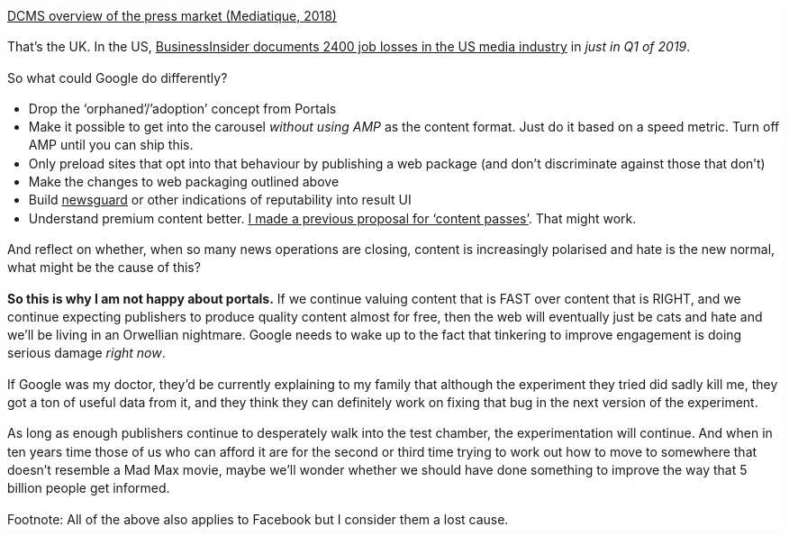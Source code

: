 [DCMS overview of the press market (Mediatique, 2018)](https://assets.publishing.service.gov.uk/government/uploads/system/uploads/attachment_data/file/720400/180621_Mediatique_-_Overview_of_recent_dynamics_in_the_UK_press_market_-_Report_for_DCMS.pdf)

That’s the UK. In the US, [BusinessInsider documents 2400 job losses in the US media industry](https://www.businessinsider.com/2019-media-layoffs-job-cuts-at-buzzfeed-huffpost-vice-details-2019-2?r=US&IR=T) in _just in Q1 of 2019_.

So what could Google do differently?

*   Drop the ‘orphaned’/’adoption’ concept from Portals
*   Make it possible to get into the carousel _without using AMP_ as the content format. Just do it based on a speed metric. Turn off AMP until you can ship this.
*   Only preload sites that opt into that behaviour by publishing a web package (and don’t discriminate against those that don’t)
*   Make the changes to web packaging outlined above
*   Build [newsguard](https://www.newsguardtech.com/) or other indications of reputability into result UI
*   Understand premium content better. [I made a previous proposal for ‘content passes’](https://trib.tv/2015/11/08/content-passes/). That might work.

And reflect on whether, when so many news operations are closing, content is increasingly polarised and hate is the new normal, what might be the cause of this?

**So this is why I am not happy about portals.** If we continue valuing content that is FAST over content that is RIGHT, and we continue expecting publishers to produce quality content almost for free, then the web will eventually just be cats and hate and we’ll be living in an Orwellian nightmare. Google needs to wake up to the fact that tinkering to improve engagement is doing serious damage _right now_.

If Google was my doctor, they’d be currently explaining to my family that although the experiment they tried did sadly kill me, they got a ton of useful data from it, and they think they can definitely work on fixing that bug in the next version of the experiment.

As long as enough publishers continue to desperately walk into the test chamber, the experimentation will continue. And when in ten years time those of us who can afford it are for the second or third time trying to work out how to move to somewhere that doesn’t resemble a Mad Max movie, maybe we’ll wonder whether we should have done something to improve the way that 5 billion people get informed.

Footnote: All of the above also applies to Facebook but I consider them a lost cause.